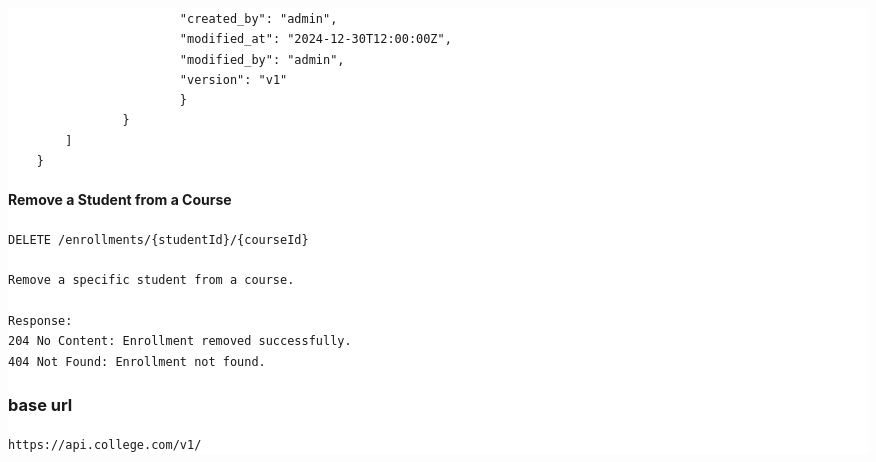 ```
                        "created_by": "admin",
                        "modified_at": "2024-12-30T12:00:00Z",
                        "modified_by": "admin",
                        "version": "v1"
                        }
                }
        ]
    }
```

#### Remove a Student from a Course
    DELETE /enrollments/{studentId}/{courseId}
    
    Remove a specific student from a course.
    
    Response:
    204 No Content: Enrollment removed successfully.
    404 Not Found: Enrollment not found.

### base url
    https://api.college.com/v1/
